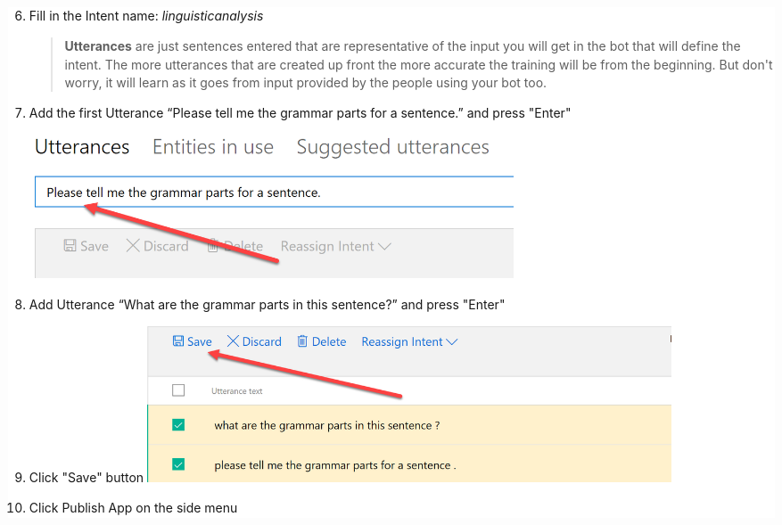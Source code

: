 6.	Fill in the Intent name: *linguisticanalysis*
	> **Utterances** are just sentences entered that are representative of the input you will get in the bot that will define the intent.  The more utterances that are created up front the more accurate the training will be from the beginning.  But don't worry, it will learn as it goes from input provided by the people using your bot too.
7.	Add the first Utterance “Please tell me the grammar parts for a sentence.” and press "Enter"
	<img src="./media/LUIS-FirstUtterance.png" Height=175/>

8.	Add Utterance “What are the grammar parts in this sentence?” and press "Enter"
9.	Click "Save" button
	<img src="./media/LUIS-SaveUtterances.png" Height=175/>

9.	Click Publish App on the side menu